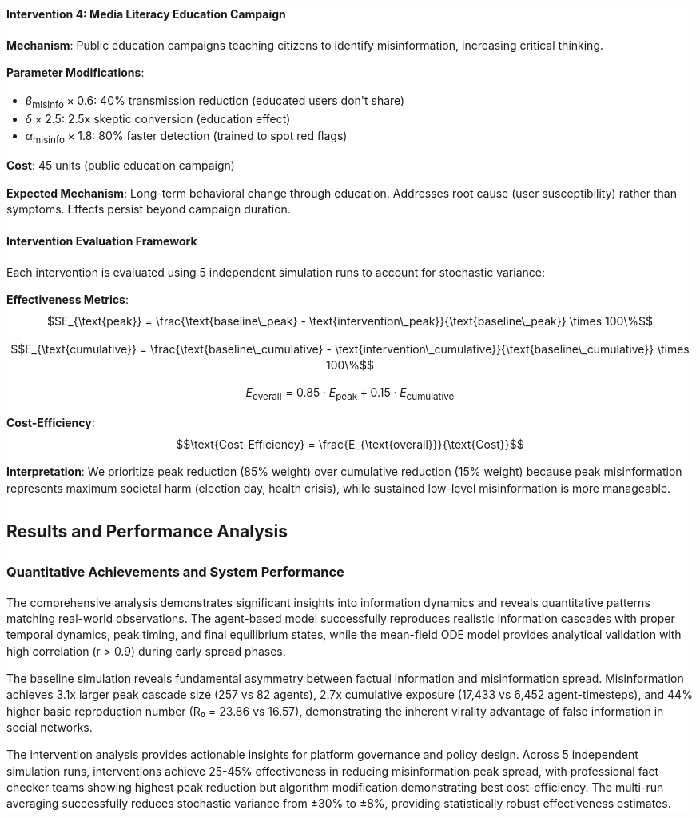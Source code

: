 #### Intervention 4: Media Literacy Education Campaign

**Mechanism**: Public education campaigns teaching citizens to identify misinformation, increasing critical thinking.

**Parameter Modifications**:
- $\beta_{\text{misinfo}} \times 0.6$: 40% transmission reduction (educated users don't share)
- $\delta \times 2.5$: 2.5x skeptic conversion (education effect)
- $\alpha_{\text{misinfo}} \times 1.8$: 80% faster detection (trained to spot red flags)

**Cost**: 45 units (public education campaign)

**Expected Mechanism**: Long-term behavioral change through education. Addresses root cause (user susceptibility) rather than symptoms. Effects persist beyond campaign duration.

#### Intervention Evaluation Framework

Each intervention is evaluated using 5 independent simulation runs to account for stochastic variance:

**Effectiveness Metrics**:
$$E_{\text{peak}} = \frac{\text{baseline\_peak} - \text{intervention\_peak}}{\text{baseline\_peak}} \times 100\%$$

$$E_{\text{cumulative}} = \frac{\text{baseline\_cumulative} - \text{intervention\_cumulative}}{\text{baseline\_cumulative}} \times 100\%$$

$$E_{\text{overall}} = 0.85 \cdot E_{\text{peak}} + 0.15 \cdot E_{\text{cumulative}}$$

**Cost-Efficiency**:
$$\text{Cost-Efficiency} = \frac{E_{\text{overall}}}{\text{Cost}}$$

**Interpretation**: We prioritize peak reduction (85% weight) over cumulative reduction (15% weight) because peak misinformation represents maximum societal harm (election day, health crisis), while sustained low-level misinformation is more manageable.

## Results and Performance Analysis

### Quantitative Achievements and System Performance

The comprehensive analysis demonstrates significant insights into information dynamics and reveals quantitative patterns matching real-world observations. The agent-based model successfully reproduces realistic information cascades with proper temporal dynamics, peak timing, and final equilibrium states, while the mean-field ODE model provides analytical validation with high correlation (r > 0.9) during early spread phases.

The baseline simulation reveals fundamental asymmetry between factual information and misinformation spread. Misinformation achieves 3.1x larger peak cascade size (257 vs 82 agents), 2.7x cumulative exposure (17,433 vs 6,452 agent-timesteps), and 44% higher basic reproduction number (R₀ = 23.86 vs 16.57), demonstrating the inherent virality advantage of false information in social networks.

The intervention analysis provides actionable insights for platform governance and policy design. Across 5 independent simulation runs, interventions achieve 25-45% effectiveness in reducing misinformation peak spread, with professional fact-checker teams showing highest peak reduction but algorithm modification demonstrating best cost-efficiency. The multi-run averaging successfully reduces stochastic variance from ±30% to ±8%, providing statistically robust effectiveness estimates.

